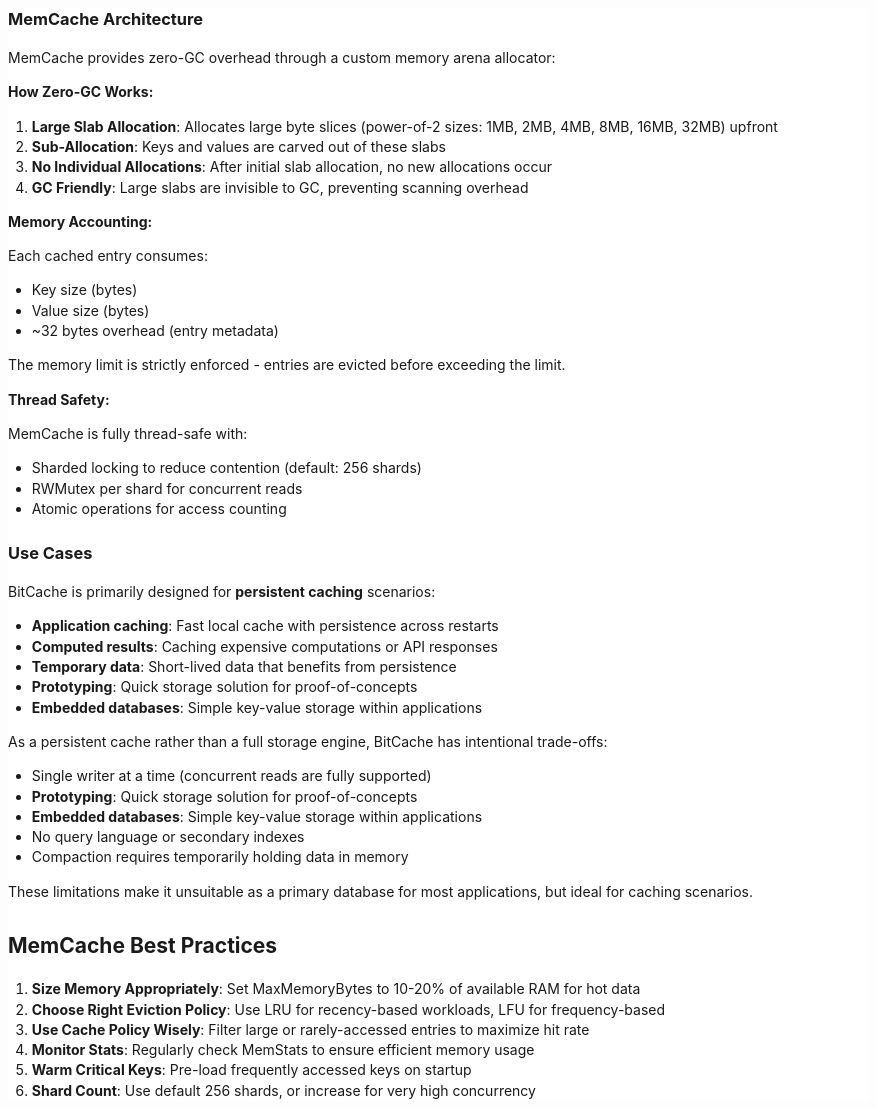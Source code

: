### MemCache Architecture

MemCache provides zero-GC overhead through a custom memory arena allocator:

**How Zero-GC Works:**

1. **Large Slab Allocation**: Allocates large byte slices (power-of-2 sizes: 1MB, 2MB, 4MB, 8MB, 16MB, 32MB) upfront
2. **Sub-Allocation**: Keys and values are carved out of these slabs
3. **No Individual Allocations**: After initial slab allocation, no new allocations occur
4. **GC Friendly**: Large slabs are invisible to GC, preventing scanning overhead

**Memory Accounting:**

Each cached entry consumes:
- Key size (bytes)
- Value size (bytes)  
- ~32 bytes overhead (entry metadata)

The memory limit is strictly enforced - entries are evicted before exceeding the limit.

**Thread Safety:**

MemCache is fully thread-safe with:
- Sharded locking to reduce contention (default: 256 shards)
- RWMutex per shard for concurrent reads
- Atomic operations for access counting

### Use Cases

BitCache is primarily designed for **persistent caching** scenarios:

- **Application caching**: Fast local cache with persistence across restarts
- **Computed results**: Caching expensive computations or API responses
- **Temporary data**: Short-lived data that benefits from persistence
- **Prototyping**: Quick storage solution for proof-of-concepts
- **Embedded databases**: Simple key-value storage within applications

As a persistent cache rather than a full storage engine, BitCache has intentional trade-offs:

- Single writer at a time (concurrent reads are fully supported)
- **Prototyping**: Quick storage solution for proof-of-concepts
- **Embedded databases**: Simple key-value storage within applications
- No query language or secondary indexes
- Compaction requires temporarily holding data in memory

These limitations make it unsuitable as a primary database for most applications, but ideal for caching scenarios.

## MemCache Best Practices

1. **Size Memory Appropriately**: Set MaxMemoryBytes to 10-20% of available RAM for hot data
2. **Choose Right Eviction Policy**: Use LRU for recency-based workloads, LFU for frequency-based
3. **Use Cache Policy Wisely**: Filter large or rarely-accessed entries to maximize hit rate
4. **Monitor Stats**: Regularly check MemStats to ensure efficient memory usage
5. **Warm Critical Keys**: Pre-load frequently accessed keys on startup
6. **Shard Count**: Use default 256 shards, or increase for very high concurrency
